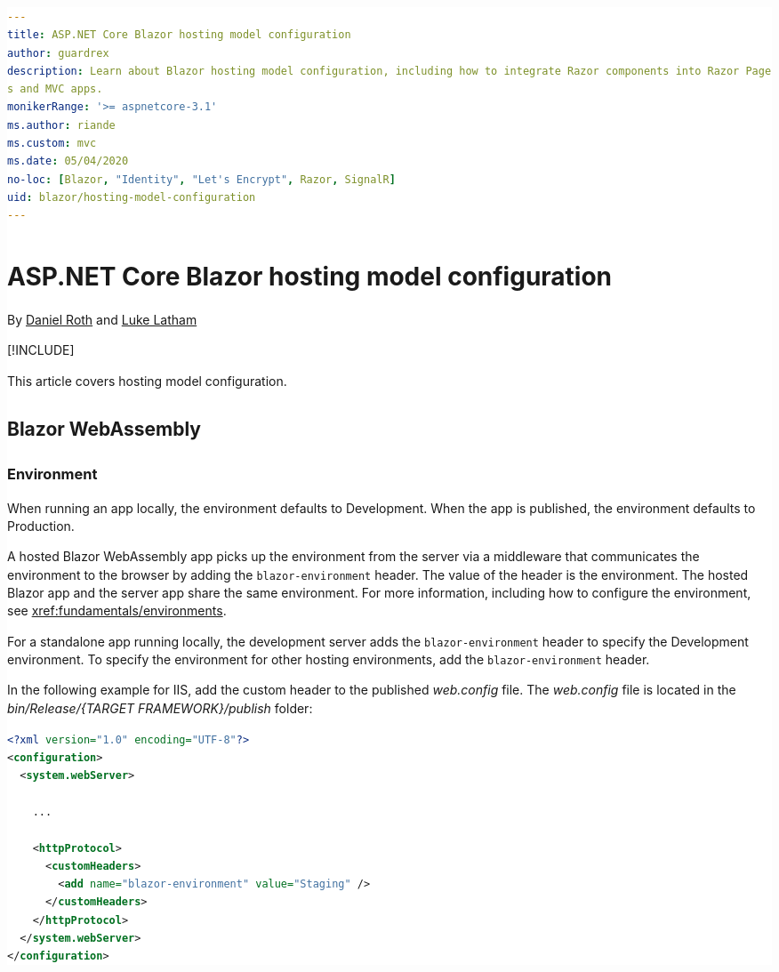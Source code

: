 ```yaml
---
title: ASP.NET Core Blazor hosting model configuration
author: guardrex
description: Learn about Blazor hosting model configuration, including how to integrate Razor components into Razor Pages and MVC apps.
monikerRange: '>= aspnetcore-3.1'
ms.author: riande
ms.custom: mvc
ms.date: 05/04/2020
no-loc: [Blazor, "Identity", "Let's Encrypt", Razor, SignalR]
uid: blazor/hosting-model-configuration
---
```

# ASP.NET Core Blazor hosting model configuration

By [Daniel Roth](https://github.com/danroth27) and [Luke Latham](https://github.com/guardrex)

[!INCLUDE[](~/includes/blazorwasm-preview-notice.md)]

This article covers hosting model configuration.

## Blazor WebAssembly

### Environment

When running an app locally, the environment defaults to Development. When the app is published, the environment defaults to Production.

A hosted Blazor WebAssembly app picks up the environment from the server via a middleware that communicates the environment to the browser by adding the `blazor-environment` header. The value of the header is the environment. The hosted Blazor app and the server app share the same environment. For more information, including how to configure the environment, see <xref:fundamentals/environments>.

For a standalone app running locally, the development server adds the `blazor-environment` header to specify the Development environment. To specify the environment for other hosting environments, add the `blazor-environment` header.

In the following example for IIS, add the custom header to the published *web.config* file. The *web.config* file is located in the *bin/Release/{TARGET FRAMEWORK}/publish* folder:

```xml
<?xml version="1.0" encoding="UTF-8"?>
<configuration>
  <system.webServer>

    ...

    <httpProtocol>
      <customHeaders>
        <add name="blazor-environment" value="Staging" />
      </customHeaders>
    </httpProtocol>
  </system.webServer>
</configuration>
```
